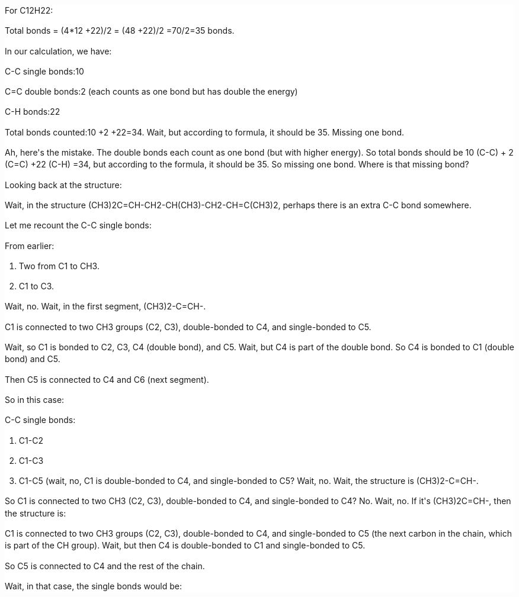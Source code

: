 For C12H22:

Total bonds = (4*12 +22)/2 = (48 +22)/2 =70/2=35 bonds.

In our calculation, we have:

C-C single bonds:10

C=C double bonds:2 (each counts as one bond but has double the energy)

C-H bonds:22

Total bonds counted:10 +2 +22=34. Wait, but according to formula, it should be 35. Missing one bond.

Ah, here's the mistake. The double bonds each count as one bond (but with higher energy). So total bonds should be 10 (C-C) + 2 (C=C) +22 (C-H) =34, but according to the formula, it should be 35. So missing one bond. Where is that missing bond?

Looking back at the structure:

Wait, in the structure (CH3)2C=CH-CH2-CH(CH3)-CH2-CH=C(CH3)2, perhaps there is an extra C-C bond somewhere.

Let me recount the C-C single bonds:

From earlier:

1. Two from C1 to CH3.

2. C1 to C3.

Wait, no. Wait, in the first segment, (CH3)2-C=CH-.

C1 is connected to two CH3 groups (C2, C3), double-bonded to C4, and single-bonded to C5.

Wait, so C1 is bonded to C2, C3, C4 (double bond), and C5. Wait, but C4 is part of the double bond. So C4 is bonded to C1 (double bond) and C5.

Then C5 is connected to C4 and C6 (next segment).

So in this case:

C-C single bonds:

1. C1-C2

2. C1-C3

3. C1-C5 (wait, no, C1 is double-bonded to C4, and single-bonded to C5? Wait, no. Wait, the structure is (CH3)2-C=CH-.

So C1 is connected to two CH3 (C2, C3), double-bonded to C4, and single-bonded to C4? No. Wait, no. If it's (CH3)2C=CH-, then the structure is:

C1 is connected to two CH3 groups (C2, C3), double-bonded to C4, and single-bonded to C5 (the next carbon in the chain, which is part of the CH group). Wait, but then C4 is double-bonded to C1 and single-bonded to C5.

So C5 is connected to C4 and the rest of the chain.

Wait, in that case, the single bonds would be:
